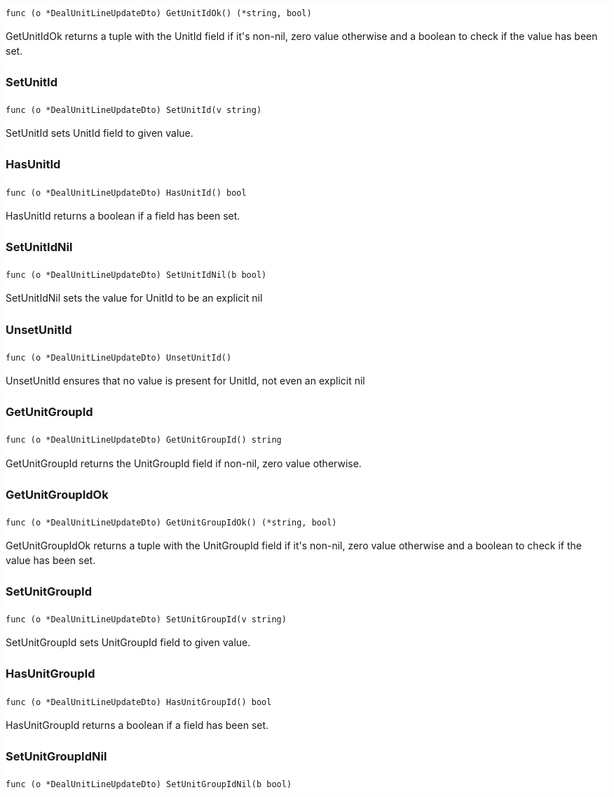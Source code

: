`func (o *DealUnitLineUpdateDto) GetUnitIdOk() (*string, bool)`

GetUnitIdOk returns a tuple with the UnitId field if it's non-nil, zero value otherwise
and a boolean to check if the value has been set.

### SetUnitId

`func (o *DealUnitLineUpdateDto) SetUnitId(v string)`

SetUnitId sets UnitId field to given value.

### HasUnitId

`func (o *DealUnitLineUpdateDto) HasUnitId() bool`

HasUnitId returns a boolean if a field has been set.

### SetUnitIdNil

`func (o *DealUnitLineUpdateDto) SetUnitIdNil(b bool)`

 SetUnitIdNil sets the value for UnitId to be an explicit nil

### UnsetUnitId
`func (o *DealUnitLineUpdateDto) UnsetUnitId()`

UnsetUnitId ensures that no value is present for UnitId, not even an explicit nil
### GetUnitGroupId

`func (o *DealUnitLineUpdateDto) GetUnitGroupId() string`

GetUnitGroupId returns the UnitGroupId field if non-nil, zero value otherwise.

### GetUnitGroupIdOk

`func (o *DealUnitLineUpdateDto) GetUnitGroupIdOk() (*string, bool)`

GetUnitGroupIdOk returns a tuple with the UnitGroupId field if it's non-nil, zero value otherwise
and a boolean to check if the value has been set.

### SetUnitGroupId

`func (o *DealUnitLineUpdateDto) SetUnitGroupId(v string)`

SetUnitGroupId sets UnitGroupId field to given value.

### HasUnitGroupId

`func (o *DealUnitLineUpdateDto) HasUnitGroupId() bool`

HasUnitGroupId returns a boolean if a field has been set.

### SetUnitGroupIdNil

`func (o *DealUnitLineUpdateDto) SetUnitGroupIdNil(b bool)`
